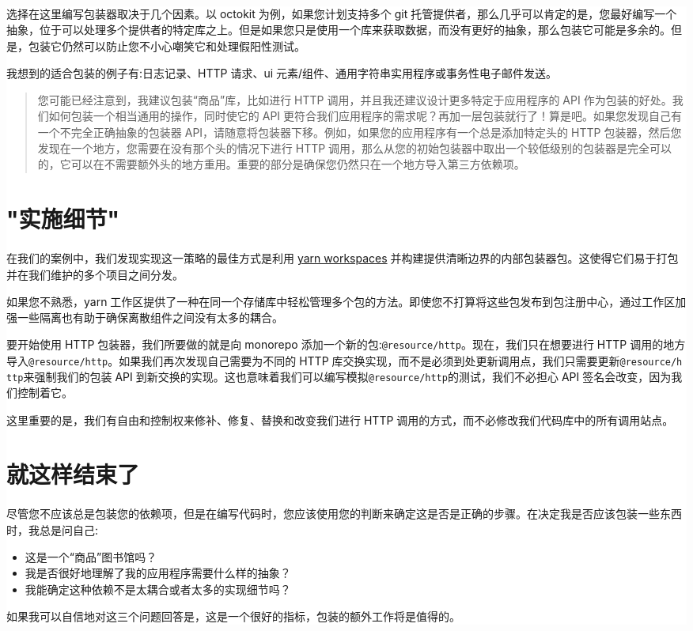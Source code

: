 选择在这里编写包装器取决于几个因素。以 octokit 为例，如果您计划支持多个 git 托管提供者，那么几乎可以肯定的是，您最好编写一个抽象，位于可以处理多个提供者的特定库之上。但是如果您只是使用一个库来获取数据，而没有更好的抽象，那么包装它可能是多余的。但是，包装它仍然可以防止您不小心嘲笑它和处理假阳性测试。

我想到的适合包装的例子有:日志记录、HTTP 请求、ui 元素/组件、通用字符串实用程序或事务性电子邮件发送。

> 您可能已经注意到，我建议包装“商品”库，比如进行 HTTP 调用，并且我还建议设计更多特定于应用程序的 API 作为包装的好处。我们如何包装一个相当通用的操作，同时使它的 API 更符合我们应用程序的需求呢？再加一层包装就行了！算是吧。如果您发现自己有一个不完全正确抽象的包装器 API，请随意将包装器下移。例如，如果您的应用程序有一个总是添加特定头的 HTTP 包装器，然后您发现在一个地方，您需要在没有那个头的情况下进行 HTTP 调用，那么从您的初始包装器中取出一个较低级别的包装器是完全可以的，它可以在不需要额外头的地方重用。重要的部分是确保您仍然只在一个地方导入第三方依赖项。

# "实施细节"

在我们的案例中，我们发现实现这一策略的最佳方式是利用 [yarn workspaces](https://yarnpkg.com/features/workspaces) 并构建提供清晰边界的内部包装器包。这使得它们易于打包并在我们维护的多个项目之间分发。

如果您不熟悉，yarn 工作区提供了一种在同一个存储库中轻松管理多个包的方法。即使您不打算将这些包发布到包注册中心，通过工作区加强一些隔离也有助于确保离散组件之间没有太多的耦合。

要开始使用 HTTP 包装器，我们所要做的就是向 monorepo 添加一个新的包:`@resource/http`。现在，我们只在想要进行 HTTP 调用的地方导入`@resource/http`。如果我们再次发现自己需要为不同的 HTTP 库交换实现，而不是必须到处更新调用点，我们只需要更新`@resource/http`来强制我们的包装 API 到新交换的实现。这也意味着我们可以编写模拟`@resource/http`的测试，我们不必担心 API 签名会改变，因为我们控制着它。

这里重要的是，我们有自由和控制权来修补、修复、替换和改变我们进行 HTTP 调用的方式，而不必修改我们代码库中的所有调用站点。

# 就这样结束了

尽管您不应该总是包装您的依赖项，但是在编写代码时，您应该使用您的判断来确定这是否是正确的步骤。在决定我是否应该包装一些东西时，我总是问自己:

*   这是一个“商品”图书馆吗？
*   我是否很好地理解了我的应用程序需要什么样的抽象？
*   我能确定这种依赖不是太耦合或者太多的实现细节吗？

如果我可以自信地对这三个问题回答是，这是一个很好的指标，包装的额外工作将是值得的。